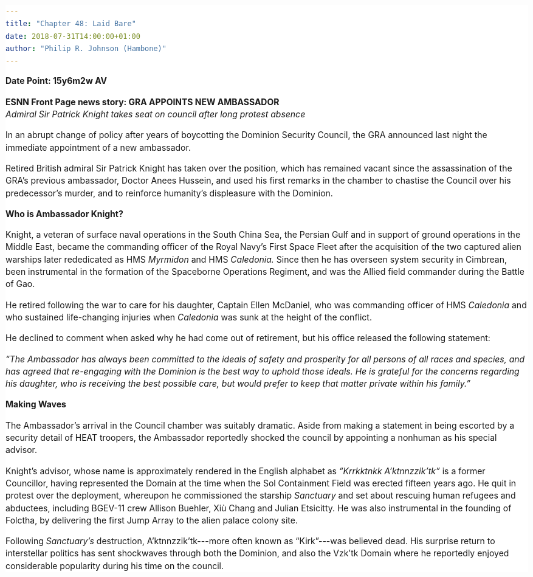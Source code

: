 ```yaml
---
title: "Chapter 48: Laid Bare"
date: 2018-07-31T14:00:00+01:00
author: "Philip R. Johnson (Hambone)"
---
```


**Date Point: 15y6m2w AV**    

**ESNN Front Page news story: GRA APPOINTS NEW AMBASSADOR**    
*Admiral Sir Patrick Knight takes seat on council after long protest absence*

In an abrupt change of policy after years of boycotting the Dominion Security Council, the GRA announced last night the immediate appointment of a new ambassador.

Retired British admiral Sir Patrick Knight has taken over the position, which has remained vacant since the assassination of the GRA’s previous ambassador, Doctor Anees Hussein, and used his first remarks in the chamber to chastise the Council over his predecessor’s murder, and to reinforce humanity’s displeasure with the Dominion.

**Who is Ambassador Knight?**

Knight, a veteran of surface naval operations in the South China Sea, the Persian Gulf and in support of ground operations in the Middle East, became the commanding officer of the Royal Navy’s First Space Fleet after the acquisition of the two captured alien warships later rededicated as HMS *Myrmidon* and HMS *Caledonia.* Since then he has overseen system security in Cimbrean, been instrumental in the formation of the Spaceborne Operations Regiment, and was the Allied field commander during the Battle of Gao.

He retired following the war to care for his daughter, Captain Ellen McDaniel, who was commanding officer of HMS *Caledonia* and who sustained life-changing injuries when *Caledonia* was sunk at the height of the conflict.

He declined to comment when asked why he had come out of retirement, but his office released the following statement:

*“The Ambassador has always been committed to the ideals of safety and prosperity for all persons of all races and species, and has agreed that re-engaging with the Dominion is the best way to uphold those ideals. He is grateful for the concerns regarding his daughter, who is receiving the best possible care, but would prefer to keep that matter private within his family.”*

**Making Waves**

The Ambassador’s arrival in the Council chamber was suitably dramatic. Aside from making a statement in being escorted by a security detail of HEAT troopers, the Ambassador reportedly shocked the council by appointing a nonhuman as his special advisor.

Knight’s advisor, whose name is approximately rendered in the English alphabet as  *“Krrkktnkk A’ktnnzzik’tk”* is a former Councillor, having represented the Domain at the time when the Sol Containment Field was erected fifteen years ago. He quit in protest over the deployment, whereupon he commissioned the starship *Sanctuary* and set about rescuing human refugees and abductees, including BGEV-11 crew Allison Buehler, Xiù Chang and Julian Etsicitty. He was also instrumental in the founding of Folctha, by delivering the first Jump Array to the alien palace colony site.

Following *Sanctuary’s* destruction, A’ktnnzzik’tk---more often known as “Kirk”---was believed dead. His surprise return to interstellar politics has sent shockwaves through both the Dominion, and also the Vzk’tk Domain where he reportedly enjoyed considerable popularity during his time on the council.
